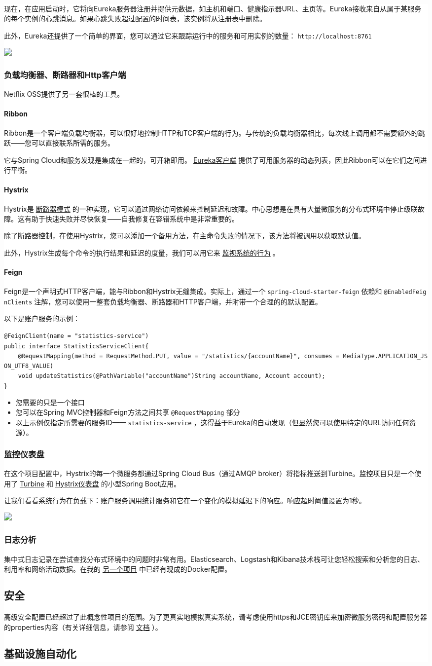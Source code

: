 现在，在应用启动时，它将向Eureka服务器注册并提供元数据，如主机和端口、健康指示器URL、主页等。Eureka接收来自从属于某服务的每个实例的心跳消息。如果心跳失败超过配置的时间表，该实例将从注册表中删除。

 此外，Eureka还提供了一个简单的界面，您可以通过它来跟踪运行中的服务和可用实例的数量： `http://localhost:8761`

![](http://www.jfox.info/wp-content/uploads/2017/08/1502009958.png)

### 负载均衡器、断路器和Http客户端 

Netflix OSS提供了另一套很棒的工具。

#### Ribbon 

Ribbon是一个客户端负载均衡器，可以很好地控制HTTP和TCP客户端的行为。与传统的负载均衡器相比，每次线上调用都不需要额外的跳跃——您可以直接联系所需的服务。

 它与Spring Cloud和服务发现是集成在一起的，可开箱即用。 [Eureka客户端](http://www.jfox.info/go.php?url=https://github.com/sqshq/PiggyMetrics#service-discovery) 提供了可用服务器的动态列表，因此Ribbon可以在它们之间进行平衡。 

#### Hystrix 

 Hystrix是 [断路器模式](http://www.jfox.info/go.php?url=http://martinfowler.com/bliki/CircuitBreaker.html) 的一种实现，它可以通过网络访问依赖来控制延迟和故障。中心思想是在具有大量微服务的分布式环境中停止级联故障。这有助于快速失败并尽快恢复——自我修复在容错系统中是非常重要的。 

除了断路器控制，在使用Hystrix，您可以添加一个备用方法，在主命令失败的情况下，该方法将被调用以获取默认值。

 此外，Hystrix生成每个命令的执行结果和延迟的度量，我们可以用它来 [监视系统的行为](http://www.jfox.info/go.php?url=https://github.com/sqshq/PiggyMetrics#monitor-dashboard) 。 

#### Feign 

 Feign是一个声明式HTTP客户端，能与Ribbon和Hystrix无缝集成。实际上，通过一个 `spring-cloud-starter-feign` 依赖和 `@EnabledFeignClients` 注解，您可以使用一整套负载均衡器、断路器和HTTP客户端，并附带一个合理的的默认配置。 

以下是账户服务的示例：

    @FeignClient(name = "statistics-service")
    public interface StatisticsServiceClient{
        @RequestMapping(method = RequestMethod.PUT, value = "/statistics/{accountName}", consumes = MediaType.APPLICATION_JSON_UTF8_VALUE)
        void updateStatistics(@PathVariable("accountName")String accountName, Account account);
    }
    

- 您需要的只是一个接口
-  您可以在Spring MVC控制器和Feign方法之间共享 `@RequestMapping` 部分 
-  以上示例仅指定所需要的服务ID—— `statistics-service` ，这得益于Eureka的自动发现（但显然您可以使用特定的URL访问任何资源）。 

### 监控仪表盘 

 在这个项目配置中，Hystrix的每一个微服务都通过Spring Cloud Bus（通过AMQP broker）将指标推送到Turbine。监控项目只是一个使用了 [Turbine](http://www.jfox.info/go.php?url=https://github.com/Netflix/Turbine) 和 [Hystrix仪表盘](http://www.jfox.info/go.php?url=https://github.com/Netflix/Hystrix/tree/master/hystrix-dashboard) 的小型Spring Boot应用。 

让我们看看系统行为在负载下：账户服务调用统计服务和它在一个变化的模拟延迟下的响应。响应超时阈值设置为1秒。

![](http://www.jfox.info/wp-content/uploads/2017/08/1502009959.png)

### 日志分析 

 集中式日志记录在尝试查找分布式环境中的问题时非常有用。Elasticsearch、Logstash和Kibana技术栈可让您轻松搜索和分析您的日志、利用率和网络活动数据。在我的 [另一个项目](http://www.jfox.info/go.php?url=http://github.com/sqshq/ELK-docker) 中已经有现成的Docker配置。 

## 安全 

 高级安全配置已经超过了此概念性项目的范围。为了更真实地模拟真实系统，请考虑使用https和JCE密钥库来加密微服务密码和配置服务器的properties内容（有关详细信息，请参阅 [文档](http://www.jfox.info/go.php?url=http://cloud.spring.io/spring-cloud-config/spring-cloud-config.html#_security) ）。 

## 基础设施自动化 